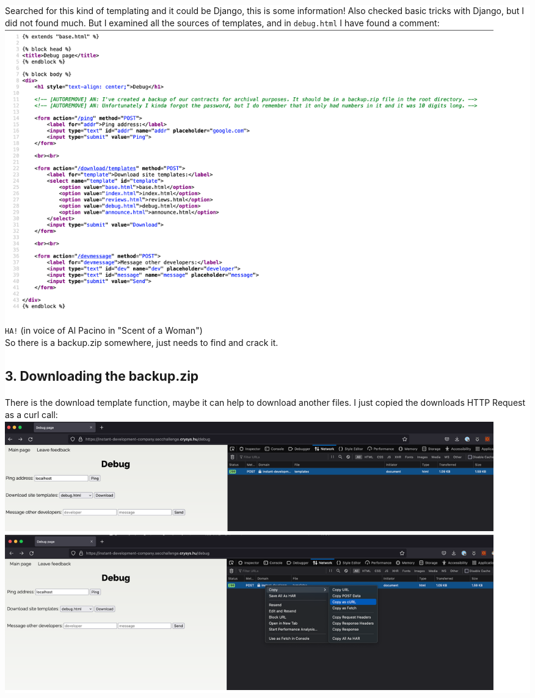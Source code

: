 Searched for this kind of templating and it could be Django, this is some information!
Also checked basic tricks with Django, but I did not found much.
But I examined all the sources of templates, and in ```debug.html``` I have found a comment:  
<img src="images/idc_006_debug_source.png" alt="drawing" width="800"/>

`HA!` (in voice  of Al Pacino in "Scent of a Woman")  
So there is a backup.zip somewhere, just needs to find and crack it.  

##  3. Downloading the backup.zip
There is the download template function, maybe it can help to download another files.
I just copied the downloads HTTP Request as a curl call:
<img src="images/idc_007_copy_curL_1.png" alt="drawing" width="800"/>
<img src="images/idc_007_copy_curL_2.png" alt="drawing" width="800"/>
